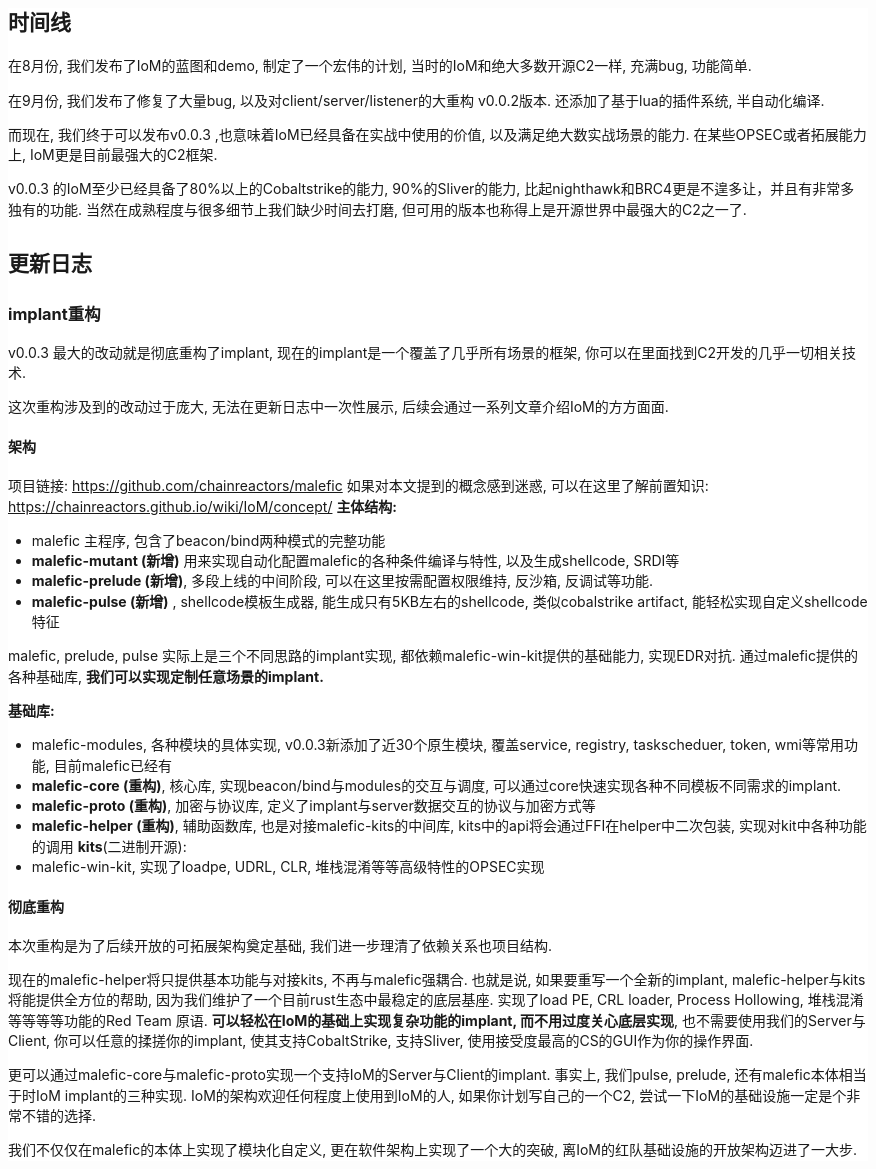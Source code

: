 
## 时间线

在8月份, 我们发布了IoM的蓝图和demo, 制定了一个宏伟的计划, 当时的IoM和绝大多数开源C2一样, 充满bug, 功能简单. 

在9月份, 我们发布了修复了大量bug, 以及对client/server/listener的大重构 v0.0.2版本. 还添加了基于lua的插件系统, 半自动化编译.

而现在, 我们终于可以发布v0.0.3 ,也意味着IoM已经具备在实战中使用的价值, 以及满足绝大数实战场景的能力. 在某些OPSEC或者拓展能力上, IoM更是目前最强大的C2框架. 

v0.0.3 的IoM至少已经具备了80%以上的Cobaltstrike的能力, 90%的Sliver的能力, 比起nighthawk和BRC4更是不遑多让，并且有非常多独有的功能.  当然在成熟程度与很多细节上我们缺少时间去打磨, 但可用的版本也称得上是开源世界中最强大的C2之一了.


## 更新日志
### implant重构
v0.0.3 最大的改动就是彻底重构了implant, 现在的implant是一个覆盖了几乎所有场景的框架, 你可以在里面找到C2开发的几乎一切相关技术. 

这次重构涉及到的改动过于庞大, 无法在更新日志中一次性展示, 后续会通过一系列文章介绍IoM的方方面面. 

#### 架构
项目链接: https://github.com/chainreactors/malefic
如果对本文提到的概念感到迷惑, 可以在这里了解前置知识: https://chainreactors.github.io/wiki/IoM/concept/
**主体结构:**
- malefic 主程序, 包含了beacon/bind两种模式的完整功能
- **malefic-mutant (新增)** 用来实现自动化配置malefic的各种条件编译与特性, 以及生成shellcode, SRDI等
- **malefic-prelude (新增)**, 多段上线的中间阶段, 可以在这里按需配置权限维持, 反沙箱, 反调试等功能. 
- **malefic-pulse (新增)** , shellcode模板生成器, 能生成只有5KB左右的shellcode, 类似cobalstrike artifact, 能轻松实现自定义shellcode特征

malefic, prelude, pulse 实际上是三个不同思路的implant实现, 都依赖malefic-win-kit提供的基础能力, 实现EDR对抗. 通过malefic提供的各种基础库, **我们可以实现定制任意场景的implant.** 

**基础库:**
- malefic-modules, 各种模块的具体实现, v0.0.3新添加了近30个原生模块, 覆盖service, registry, taskscheduer, token, wmi等常用功能, 目前malefic已经有
- **malefic-core (重构)**, 核心库, 实现beacon/bind与modules的交互与调度, 可以通过core快速实现各种不同模板不同需求的implant.
- **malefic-proto (重构)**, 加密与协议库, 定义了implant与server数据交互的协议与加密方式等
- **malefic-helper (重构)**, 辅助函数库, 也是对接malefic-kits的中间库, kits中的api将会通过FFI在helper中二次包装, 实现对kit中各种功能的调用
**kits**(二进制开源):
- malefic-win-kit, 实现了loadpe, UDRL, CLR, 堆栈混淆等等高级特性的OPSEC实现
#### 彻底重构
本次重构是为了后续开放的可拓展架构奠定基础, 我们进一步理清了依赖关系也项目结构. 

现在的malefic-helper将只提供基本功能与对接kits, 不再与malefic强耦合. 也就是说, 如果要重写一个全新的implant, malefic-helper与kits将能提供全方位的帮助, 因为我们维护了一个目前rust生态中最稳定的底层基座. 实现了load PE, CRL loader, Process Hollowing, 堆栈混淆等等等等功能的Red Team 原语. 
**可以轻松在IoM的基础上实现复杂功能的implant, 而不用过度关心底层实现**,  也不需要使用我们的Server与Client, 你可以任意的揉搓你的implant, 使其支持CobaltStrike,  支持Sliver, 使用接受度最高的CS的GUI作为你的操作界面.

更可以通过malefic-core与malefic-proto实现一个支持IoM的Server与Client的implant. 事实上, 我们pulse, prelude, 还有malefic本体相当于时IoM implant的三种实现. IoM的架构欢迎任何程度上使用到IoM的人, 如果你计划写自己的一个C2, 尝试一下IoM的基础设施一定是个非常不错的选择. 

我们不仅仅在malefic的本体上实现了模块化自定义, 更在软件架构上实现了一个大的突破, 离IoM的红队基础设施的开放架构迈进了一大步.
